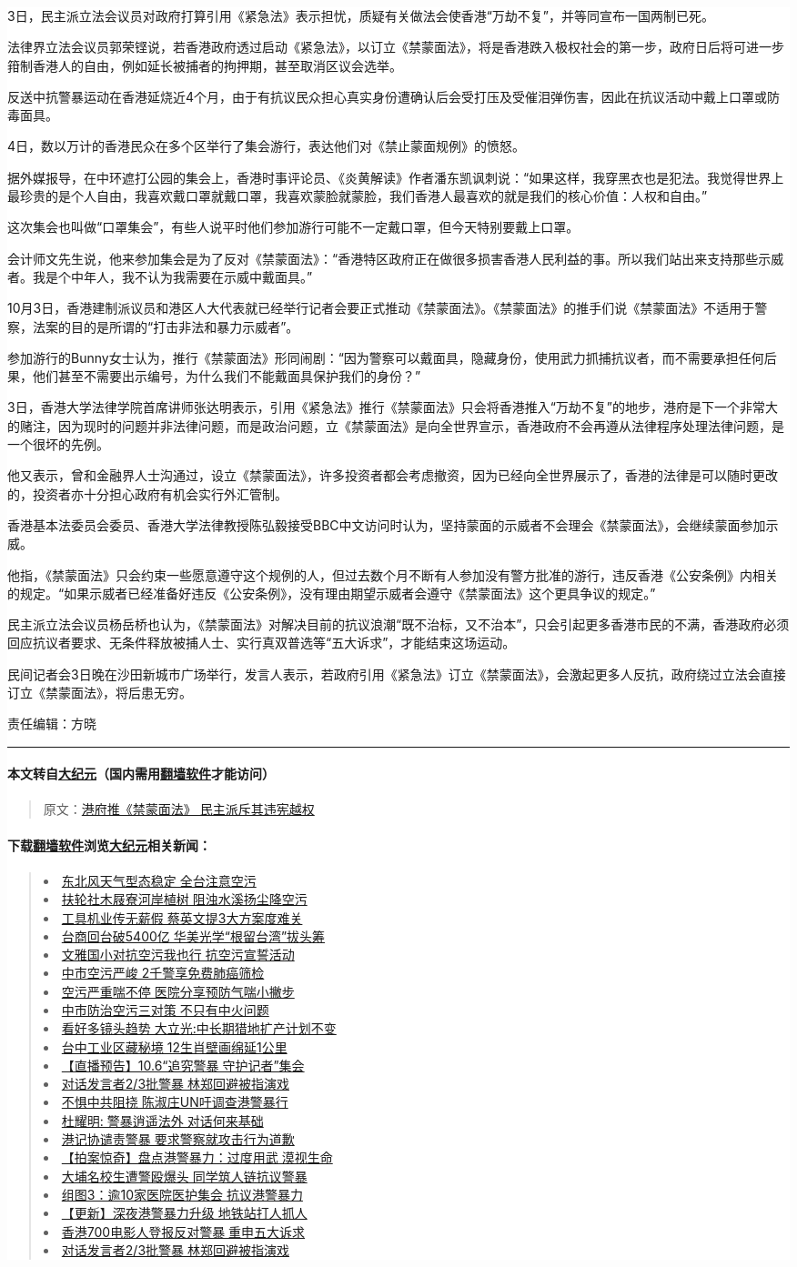 <p>3日，民主派立法会议员对政府打算引用《紧急法》表示担忧，质疑有关做法会使香港“万劫不复”，并等同宣布一国两制已死。</p>
<p>法律界立法会议员郭荣铿说，若香港政府透过启动《紧急法》，以订立《禁蒙面法》，将是香港跌入极权社会的第一步，政府日后将可进一步箝制香港人的自由，例如延长被捕者的拘押期，甚至取消区议会选举。</p>
<p>反送中抗警暴运动在香港延烧近4个月，由于有抗议民众担心真实身份遭确认后会受打压及受催泪弹伤害，因此在抗议活动中戴上口罩或防毒面具。</p>
<p>4日，数以万计的香港民众在多个区举行了集会游行，表达他们对《禁止蒙面规例》的愤怒。</p>
<p>据外媒报导，在中环遮打公园的集会上，香港时事评论员、《炎黄解读》作者潘东凯讽刺说：“如果这样，我穿黑衣也是犯法。我觉得世界上最珍贵的是个人自由，我喜欢戴口罩就戴口罩，我喜欢蒙脸就蒙脸，我们香港人最喜欢的就是我们的核心价值：人权和自由。”</p>
<p>这次集会也叫做“口罩集会”，有些人说平时他们参加游行可能不一定戴口罩，但今天特别要戴上口罩。</p>
<p>会计师文先生说，他来参加集会是为了反对《禁蒙面法》：“香港特区政府正在做很多损害香港人民利益的事。所以我们站出来支持那些示威者。我是个中年人，我不认为我需要在示威中戴面具。”</p>
<p>10月3日，香港建制派议员和港区人大代表就已经举行记者会要正式推动《禁蒙面法》。《禁蒙面法》的推手们说《禁蒙面法》不适用于警察，法案的目的是所谓的“打击非法和暴力示威者”。</p>
<p>参加游行的Bunny女士认为，推行《禁蒙面法》形同闹剧：“因为警察可以戴面具，隐藏身份，使用武力抓捕抗议者，而不需要承担任何后果，他们甚至不需要出示编号，为什么我们不能戴面具保护我们的身份？”</p>
<p>3日，香港大学法律学院首席讲师张达明表示，引用《紧急法》推行《禁蒙面法》只会将香港推入“万劫不复”的地步，港府是下一个非常大的赌注，因为现时的问题并非法律问题，而是政治问题，立《禁蒙面法》是向全世界宣示，香港政府不会再遵从法律程序处理法律问题，是一个很坏的先例。</p>
<p>他又表示，曾和金融界人士沟通过，设立《禁蒙面法》，许多投资者都会考虑撤资，因为已经向全世界展示了，香港的法律是可以随时更改的，投资者亦十分担心政府有机会实行外汇管制。</p>
<p>香港基本法委员会委员、香港大学法律教授陈弘毅接受BBC中文访问时认为，坚持蒙面的示威者不会理会《禁蒙面法》，会继续蒙面参加示威。</p>
<p>他指，《禁蒙面法》只会约束一些愿意遵守这个规例的人，但过去数个月不断有人参加没有警方批准的游行，违反香港《公安条例》内相关的规定。“如果示威者已经准备好违反《公安条例》，没有理由期望示威者会遵守《禁蒙面法》这个更具争议的规定。”</p>
<p>民主派立法会议员杨岳桥也认为，《禁蒙面法》对解决目前的抗议浪潮“既不治标，又不治本”，只会引起更多香港市民的不满，香港政府必须回应抗议者要求、无条件释放被捕人士、实行真双普选等“五大诉求”，才能结束这场运动。</p>
<p>民间记者会3日晚在沙田新城市广场举行，发言人表示，若政府引用《紧急法》订立《禁蒙面法》，会激起更多人反抗，政府绕过立法会直接订立《禁蒙面法》，将后患无穷。</p>
<p>责任编辑：方晓</p>
<hr>

#### 本文转自<a href="http://www.epochtimes.com">大纪元</a>（国内需用<a href="https://git.io/JesJV">翻墙软件</a>才能访问）
> 原文：<a href="http://www.epochtimes.com/gb/19/10/4/n11567571.htm">港府推《禁蒙面法》 民主派斥其违宪越权</a>
#### 下载<a href="https://git.io/JesJV">翻墙软件</a>浏览<a href="http://www.epochtimes.com">大纪元</a>相关新闻：
> <li><a href="http://www.epochtimes.com/gb/19/9/23/n11540756.htm">东北风天气型态稳定 全台注意空污</a></li>
> <li><a href="http://www.epochtimes.com/gb/19/9/8/n11507420.htm">扶轮社木屐寮河岸植树 阻浊水溪扬尘降空污</a></li>
> <li><a href="http://www.epochtimes.com/gb/19/8/18/n11461013.htm">工具机业传无薪假   蔡英文提3大方案度难关</a></li>
> <li><a href="http://www.epochtimes.com/gb/19/8/15/n11455109.htm">台商回台破5400亿 华美光学“根留台湾”拔头筹</a></li>
> <li><a href="http://www.epochtimes.com/gb/19/6/4/n11299743.htm">文雅国小对抗空污我也行 抗空污宣誓活动</a></li>
> <li><a href="http://www.epochtimes.com/gb/19/6/3/n11297272.htm">中市空污严峻  2千警享免费肺癌筛检</a></li>
> <li><a href="http://www.epochtimes.com/gb/19/5/14/n11257376.htm">空污严重喘不停 医院分享预防气喘小撇步</a></li>
> <li><a href="http://www.epochtimes.com/gb/19/5/6/n11237274.htm">中市防治空污三对策  不只有中火问题</a></li>
> <li><a href="http://www.epochtimes.com/gb/19/1/9/n10963423.htm">看好多镜头趋势 大立光:中长期猎地扩产计划不变</a></li>
> <li><a href="http://www.epochtimes.com/gb/17/3/26/n8968812.htm">台中工业区藏秘境  12生肖壁画绵延1公里</a></li>
> <li><a href="http://www.epochtimes.com/gb/19/10/3/n11566038.htm">【直播预告】10.6“追究警暴 守护记者”集会</a></li>
> <li><a href="http://www.epochtimes.com/gb/19/9/27/n11549804.htm">对话发言者2/3批警暴 林郑回避被指演戏</a></li>
> <li><a href="http://www.epochtimes.com/gb/19/9/17/n11528003.htm">不惧中共阻挠 陈淑庄UN吁调查港警暴行</a></li>
> <li><a href="http://www.epochtimes.com/gb/19/9/14/n11520471.htm">杜耀明: 警暴逍遥法外 对话何来基础</a></li>
> <li><a href="http://www.epochtimes.com/gb/19/9/12/n11516678.htm">港记协谴责警暴 要求警察就攻击行为道歉</a></li>
> <li><a href="http://www.epochtimes.com/gb/19/9/10/n11510855.htm">【拍案惊奇】盘点港警暴力：过度用武 漠视生命</a></li>
> <li><a href="http://www.epochtimes.com/gb/19/9/10/n11510685.htm">大埔名校生遭警殴爆头 同学筑人链抗议警暴</a></li>
> <li><a href="http://www.epochtimes.com/gb/19/9/2/n11493269.htm">组图3：逾10家医院医护集会 抗议港警暴力</a></li>
> <li><a href="http://www.epochtimes.com/gb/19/8/31/n11489755.htm">【更新】深夜港警暴力升级 地铁站打人抓人</a></li>
> <li><a href="http://www.epochtimes.com/gb/19/8/23/n11473400.htm">香港700电影人登报反对警暴 重申五大诉求</a></li>
> <li><a href="https://github.com/qddt69/djy/blob/master/gb/19/9/27/n11549804.md">对话发言者2/3批警暴 林郑回避被指演戏</a></li>
